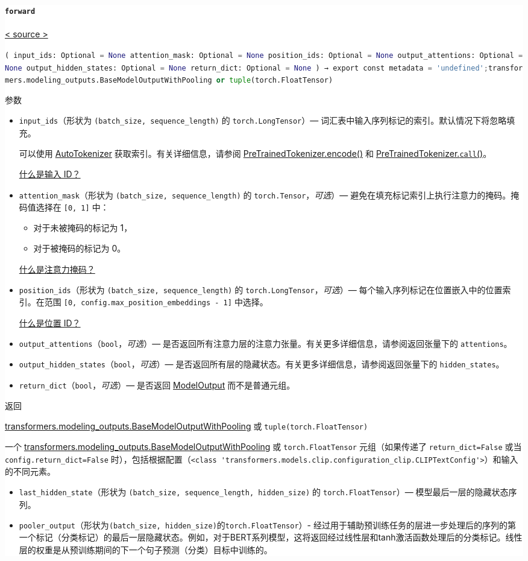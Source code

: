 #### `forward`

[< source >](https://github.com/huggingface/transformers/blob/v4.37.2/src/transformers/models/clip/modeling_clip.py#L768)

```py
( input_ids: Optional = None attention_mask: Optional = None position_ids: Optional = None output_attentions: Optional = None output_hidden_states: Optional = None return_dict: Optional = None ) → export const metadata = 'undefined';transformers.modeling_outputs.BaseModelOutputWithPooling or tuple(torch.FloatTensor)
```

参数

+   `input_ids`（形状为 `(batch_size, sequence_length)` 的 `torch.LongTensor`）— 词汇表中输入序列标记的索引。默认情况下将忽略填充。

    可以使用 [AutoTokenizer](/docs/transformers/v4.37.2/en/model_doc/auto#transformers.AutoTokenizer) 获取索引。有关详细信息，请参阅 [PreTrainedTokenizer.encode()](/docs/transformers/v4.37.2/en/internal/tokenization_utils#transformers.PreTrainedTokenizerBase.encode) 和 [PreTrainedTokenizer.`call`()](/docs/transformers/v4.37.2/en/internal/tokenization_utils#transformers.PreTrainedTokenizerBase.__call__)。

    [什么是输入 ID？](../glossary#input-ids)

+   `attention_mask`（形状为 `(batch_size, sequence_length)` 的 `torch.Tensor`，*可选*）— 避免在填充标记索引上执行注意力的掩码。掩码值选择在 `[0, 1]` 中：

    +   对于未被掩码的标记为 1，

    +   对于被掩码的标记为 0。

    [什么是注意力掩码？](../glossary#attention-mask)

+   `position_ids`（形状为 `(batch_size, sequence_length)` 的 `torch.LongTensor`，*可选*）— 每个输入序列标记在位置嵌入中的位置索引。在范围 `[0, config.max_position_embeddings - 1]` 中选择。

    [什么是位置 ID？](../glossary#position-ids)

+   `output_attentions`（`bool`，*可选*）— 是否返回所有注意力层的注意力张量。有关更多详细信息，请参阅返回张量下的 `attentions`。

+   `output_hidden_states`（`bool`，*可选*）— 是否返回所有层的隐藏状态。有关更多详细信息，请参阅返回张量下的 `hidden_states`。

+   `return_dict`（`bool`，*可选*）— 是否返回 [ModelOutput](/docs/transformers/v4.37.2/en/main_classes/output#transformers.utils.ModelOutput) 而不是普通元组。

返回

[transformers.modeling_outputs.BaseModelOutputWithPooling](/docs/transformers/v4.37.2/en/main_classes/output#transformers.modeling_outputs.BaseModelOutputWithPooling) 或 `tuple(torch.FloatTensor)`

一个 [transformers.modeling_outputs.BaseModelOutputWithPooling](/docs/transformers/v4.37.2/en/main_classes/output#transformers.modeling_outputs.BaseModelOutputWithPooling) 或 `torch.FloatTensor` 元组（如果传递了 `return_dict=False` 或当 `config.return_dict=False` 时），包括根据配置（`<class 'transformers.models.clip.configuration_clip.CLIPTextConfig'>`）和输入的不同元素。

+   `last_hidden_state`（形状为 `(batch_size, sequence_length, hidden_size)` 的 `torch.FloatTensor`）— 模型最后一层的隐藏状态序列。

+   `pooler_output`（形状为`(batch_size, hidden_size)`的`torch.FloatTensor`）- 经过用于辅助预训练任务的层进一步处理后的序列的第一个标记（分类标记）的最后一层隐藏状态。例如，对于BERT系列模型，这将返回经过线性层和tanh激活函数处理后的分类标记。线性层的权重是从预训练期间的下一个句子预测（分类）目标中训练的。
